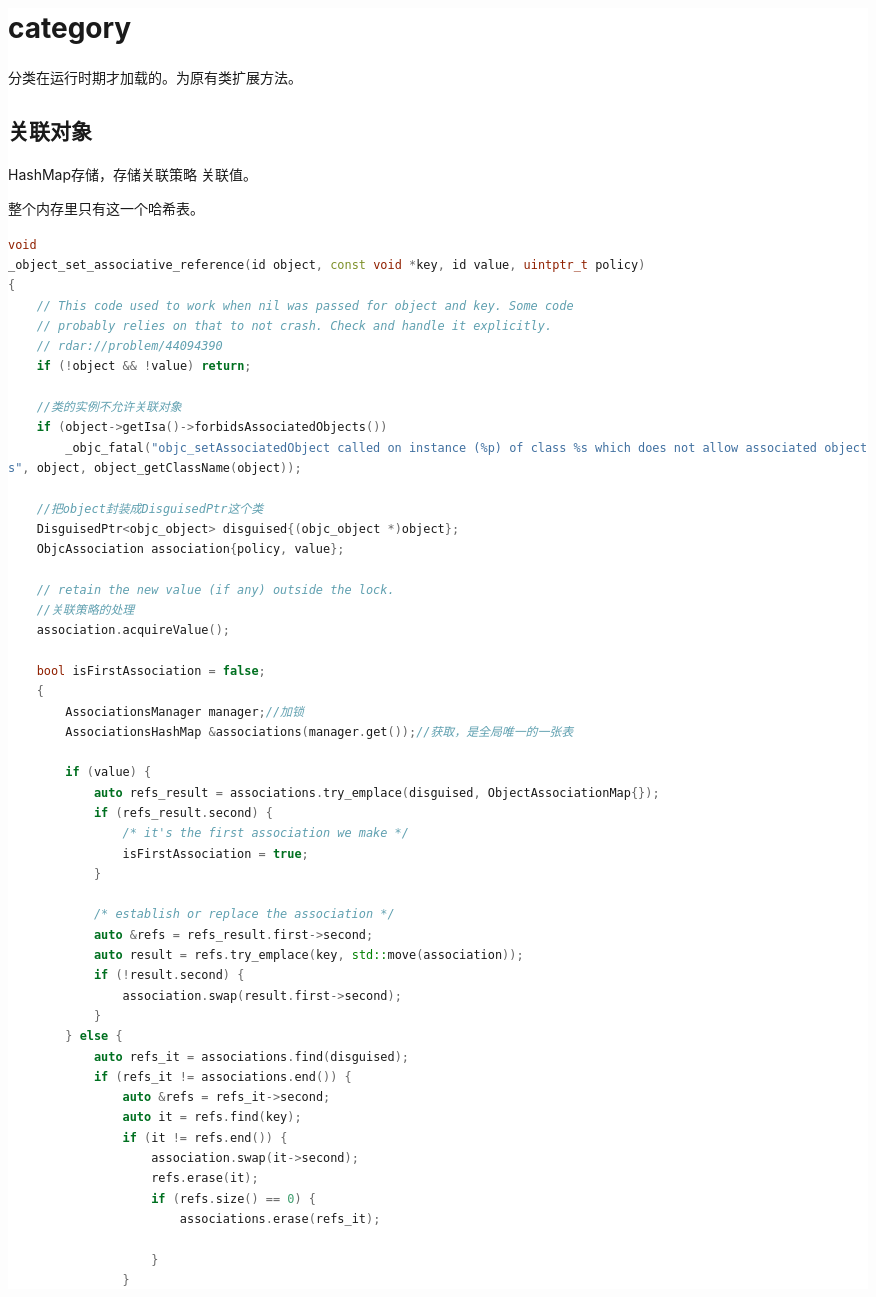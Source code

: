 # category

分类在运行时期才加载的。为原有类扩展方法。

## 关联对象

HashMap存储，存储关联策略 关联值。

整个内存里只有这一个哈希表。

```c++
void
_object_set_associative_reference(id object, const void *key, id value, uintptr_t policy)
{
    // This code used to work when nil was passed for object and key. Some code
    // probably relies on that to not crash. Check and handle it explicitly.
    // rdar://problem/44094390
    if (!object && !value) return;

    //类的实例不允许关联对象
    if (object->getIsa()->forbidsAssociatedObjects())
        _objc_fatal("objc_setAssociatedObject called on instance (%p) of class %s which does not allow associated objects", object, object_getClassName(object));

    //把object封装成DisguisedPtr这个类
    DisguisedPtr<objc_object> disguised{(objc_object *)object};
    ObjcAssociation association{policy, value};

    // retain the new value (if any) outside the lock.
    //关联策略的处理
    association.acquireValue();

    bool isFirstAssociation = false;
    {
        AssociationsManager manager;//加锁
        AssociationsHashMap &associations(manager.get());//获取，是全局唯一的一张表

        if (value) {
            auto refs_result = associations.try_emplace(disguised, ObjectAssociationMap{});
            if (refs_result.second) {
                /* it's the first association we make */
                isFirstAssociation = true;
            }

            /* establish or replace the association */
            auto &refs = refs_result.first->second;
            auto result = refs.try_emplace(key, std::move(association));
            if (!result.second) {
                association.swap(result.first->second);
            }
        } else {
            auto refs_it = associations.find(disguised);
            if (refs_it != associations.end()) {
                auto &refs = refs_it->second;
                auto it = refs.find(key);
                if (it != refs.end()) {
                    association.swap(it->second);
                    refs.erase(it);
                    if (refs.size() == 0) {
                        associations.erase(refs_it);

                    }
                }
```